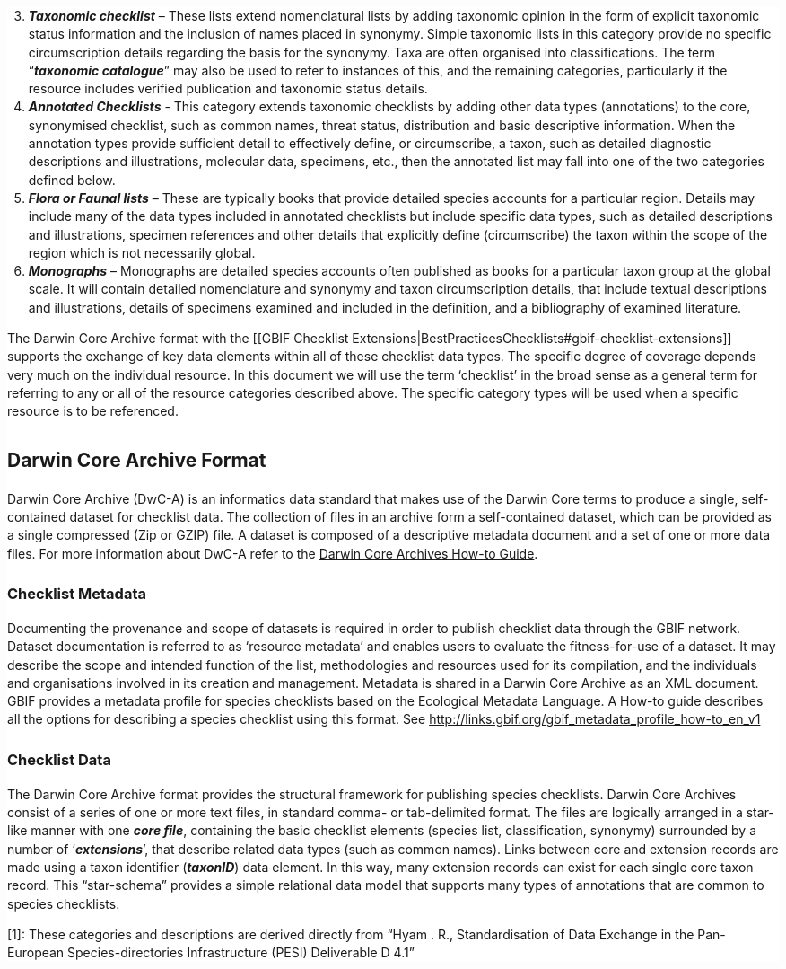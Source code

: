 3.  ***Taxonomic checklist*** – These lists extend nomenclatural lists by adding taxonomic opinion in the form of explicit taxonomic status information and the inclusion of names placed in synonymy. Simple taxonomic lists in this category provide no specific circumscription details regarding the basis for the synonymy. Taxa are often organised into classifications. The term “***taxonomic catalogue***” may also be used to refer to instances of this, and the remaining categories, particularly if the resource includes verified publication and taxonomic status details.
4.  ***Annotated Checklists*** - This category extends taxonomic checklists by adding other data types (annotations) to the core, synonymised checklist, such as common names, threat status, distribution and basic descriptive information. When the annotation types provide sufficient detail to effectively define, or circumscribe, a taxon, such as detailed diagnostic descriptions and illustrations, molecular data, specimens, etc., then the annotated list may fall into one of the two categories defined below.
5.  ***Flora or Faunal lists*** – These are typically books that provide detailed species accounts for a particular region. Details may include many of the data types included in annotated checklists but include specific data types, such as detailed descriptions and illustrations, specimen references and other details that explicitly define (circumscribe) the taxon within the scope of the region which is not necessarily global.
6.  ***Monographs*** – Monographs are detailed species accounts often published as books for a particular taxon group at the global scale. It will contain detailed nomenclature and synonymy and taxon circumscription details, that include textual descriptions and illustrations, details of specimens examined and included in the definition, and a bibliography of examined literature.

The Darwin Core Archive format with the [[GBIF Checklist Extensions|BestPracticesChecklists#gbif-checklist-extensions]] supports the exchange of key data elements within all of these checklist data types. The specific degree of coverage depends very much on the individual resource. In this document we will use the term ‘checklist’ in the broad sense as a general term for referring to any or all of the resource categories described above. The specific category types will be used when a specific resource is to be referenced.

Darwin Core Archive Format
--------------------------

Darwin Core Archive (DwC-A) is an informatics data standard that makes use of the Darwin Core terms to produce a single, self-contained dataset for checklist data. The collection of files in an archive form a self-contained dataset, which can be provided as a single compressed (Zip or GZIP) file. A dataset is composed of a descriptive metadata document and a set of one or more data files. For more information about DwC-A refer to the [Darwin Core Archives How-to Guide](https://github.com/gbif/ipt/wiki/DwCAHowToGuide).

### Checklist Metadata

Documenting the provenance and scope of datasets is required in order to publish checklist data through the GBIF network. Dataset documentation is referred to as ‘resource metadata’ and enables users to evaluate the fitness-for-use of a dataset. It may describe the scope and intended function of the list, methodologies and resources used for its compilation, and the individuals and organisations involved in its creation and management. Metadata is shared in a Darwin Core Archive as an XML document. GBIF provides a metadata profile for species checklists based on the Ecological Metadata Language. A How-to guide describes all the options for describing a species checklist using this format. See <http://links.gbif.org/gbif_metadata_profile_how-to_en_v1>

### Checklist Data

The Darwin Core Archive format provides the structural framework for publishing species checklists. Darwin Core Archives consist of a series of one or more text files, in standard comma- or tab-delimited format. The files are logically arranged in a star-like manner with one ***core file***, containing the basic checklist elements (species list, classification, synonymy) surrounded by a number of ‘***extensions***’, that describe related data types (such as common names). Links between core and extension records are made using a taxon identifier (***taxonID***) data element. In this way, many extension records can exist for each single core taxon record. This “star-schema” provides a simple relational data model that supports many types of annotations that are common to species checklists.


[1]: These categories and descriptions are derived directly from “Hyam . R., Standardisation of Data Exchange in the Pan-European Species-directories Infrastructure (PESI) Deliverable D 4.1”
